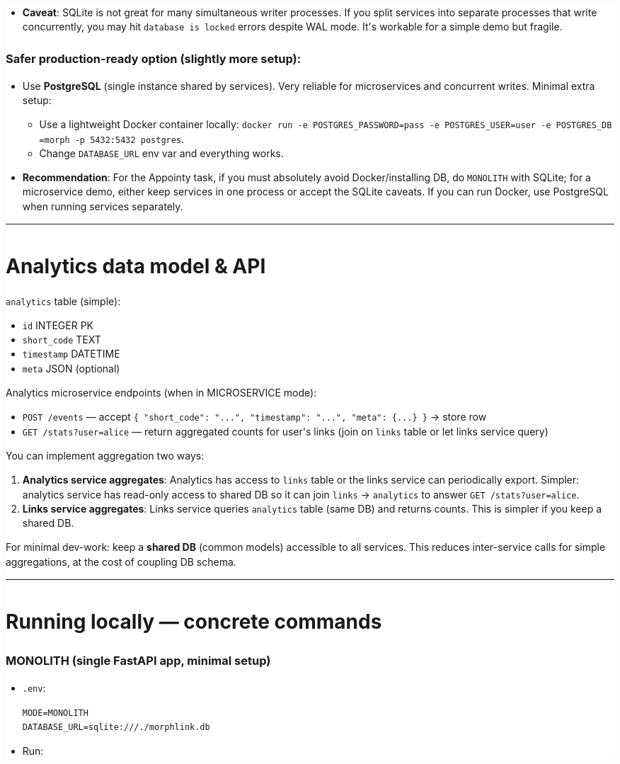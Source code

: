   * **Caveat**: SQLite is not great for many simultaneous writer processes. If you split services into separate processes that write concurrently, you may hit `database is locked` errors despite WAL mode. It's workable for a simple demo but fragile.

### Safer production-ready option (slightly more setup):

* Use **PostgreSQL** (single instance shared by services). Very reliable for microservices and concurrent writes. Minimal extra setup:

  * Use a lightweight Docker container locally: `docker run -e POSTGRES_PASSWORD=pass -e POSTGRES_USER=user -e POSTGRES_DB=morph -p 5432:5432 postgres`.
  * Change `DATABASE_URL` env var and everything works.
* **Recommendation**: For the Appointy task, if you must absolutely avoid Docker/installing DB, do `MONOLITH` with SQLite; for a microservice demo, either keep services in one process or accept the SQLite caveats. If you can run Docker, use PostgreSQL when running services separately.

---

# Analytics data model & API

`analytics` table (simple):

* `id` INTEGER PK
* `short_code` TEXT
* `timestamp` DATETIME
* `meta` JSON (optional)

Analytics microservice endpoints (when in MICROSERVICE mode):

* `POST /events` — accept `{ "short_code": "...", "timestamp": "...", "meta": {...} }` → store row
* `GET /stats?user=alice` — return aggregated counts for user's links (join on `links` table or let links service query)

You can implement aggregation two ways:

1. **Analytics service aggregates**: Analytics has access to `links` table or the links service can periodically export. Simpler: analytics service has read-only access to shared DB so it can join `links` -> `analytics` to answer `GET /stats?user=alice`.
2. **Links service aggregates**: Links service queries `analytics` table (same DB) and returns counts. This is simpler if you keep a shared DB.

For minimal dev-work: keep a **shared DB** (common models) accessible to all services. This reduces inter-service calls for simple aggregations, at the cost of coupling DB schema.

---

# Running locally — concrete commands

### MONOLITH (single FastAPI app, minimal setup)

* `.env`:

  ```
  MODE=MONOLITH
  DATABASE_URL=sqlite:///./morphlink.db
  ```
* Run:
